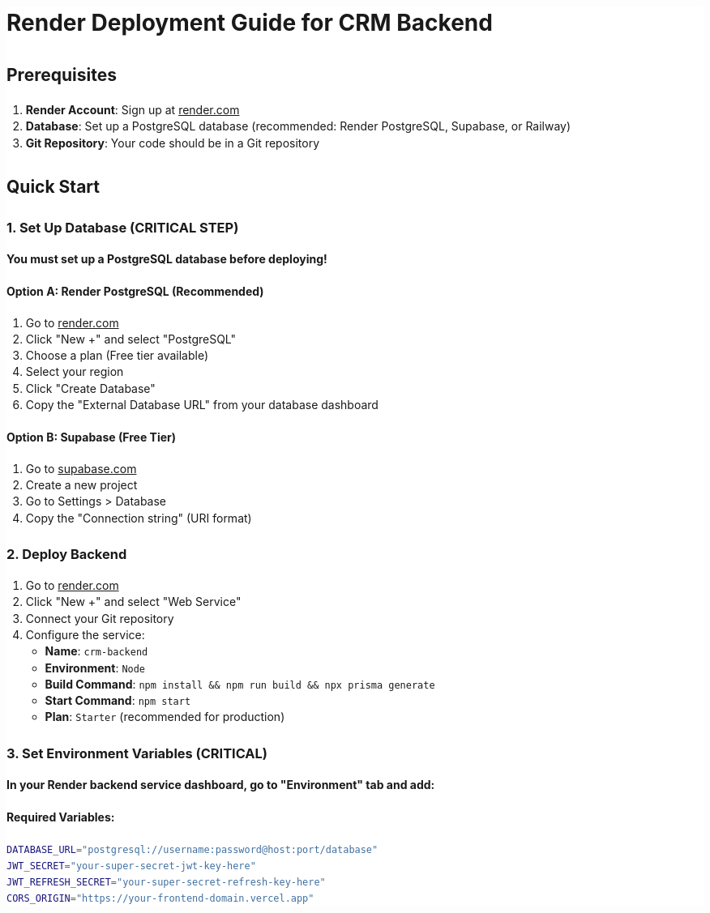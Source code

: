 # Render Deployment Guide for CRM Backend

## Prerequisites

1. **Render Account**: Sign up at [render.com](https://render.com)
2. **Database**: Set up a PostgreSQL database (recommended: Render PostgreSQL, Supabase, or Railway)
3. **Git Repository**: Your code should be in a Git repository

## Quick Start

### 1. Set Up Database (CRITICAL STEP)

**You must set up a PostgreSQL database before deploying!**

#### Option A: Render PostgreSQL (Recommended)
1. Go to [render.com](https://render.com)
2. Click "New +" and select "PostgreSQL"
3. Choose a plan (Free tier available)
4. Select your region
5. Click "Create Database"
6. Copy the "External Database URL" from your database dashboard

#### Option B: Supabase (Free Tier)
1. Go to [supabase.com](https://supabase.com)
2. Create a new project
3. Go to Settings > Database
4. Copy the "Connection string" (URI format)

### 2. Deploy Backend

1. Go to [render.com](https://render.com)
2. Click "New +" and select "Web Service"
3. Connect your Git repository
4. Configure the service:
   - **Name**: `crm-backend`
   - **Environment**: `Node`
   - **Build Command**: `npm install && npm run build && npx prisma generate`
   - **Start Command**: `npm start`
   - **Plan**: `Starter` (recommended for production)

### 3. Set Environment Variables (CRITICAL)

**In your Render backend service dashboard, go to "Environment" tab and add:**

#### Required Variables:
```bash
DATABASE_URL="postgresql://username:password@host:port/database"
JWT_SECRET="your-super-secret-jwt-key-here"
JWT_REFRESH_SECRET="your-super-secret-refresh-key-here"
CORS_ORIGIN="https://your-frontend-domain.vercel.app"
```
